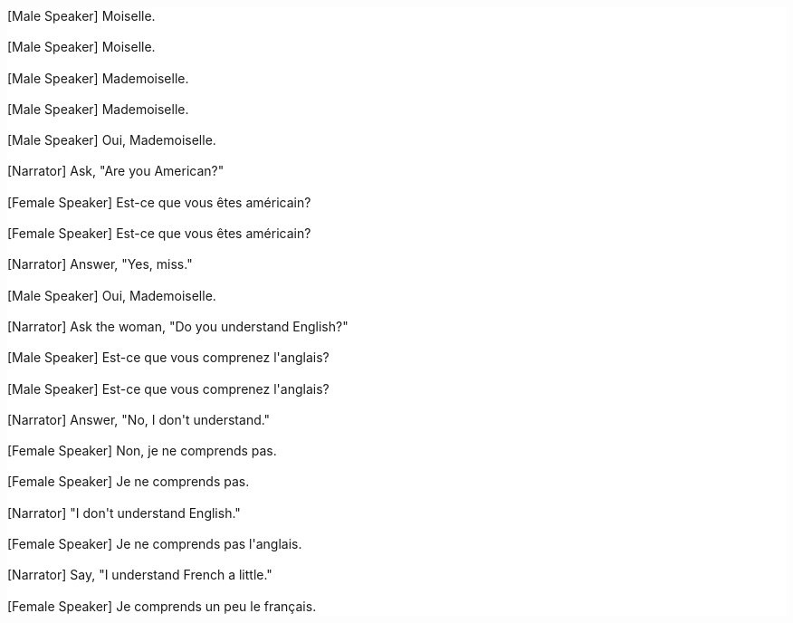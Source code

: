 [Male Speaker]
Moiselle.

[Male Speaker]
Moiselle.

[Male Speaker]
Mademoiselle.

[Male Speaker]
Mademoiselle.

[Male Speaker]
Oui, Mademoiselle.

[Narrator]
Ask, "Are you American?"

[Female Speaker]
Est-ce que vous êtes américain?

[Female Speaker]
Est-ce que vous êtes américain?

[Narrator]
Answer, "Yes, miss."

[Male Speaker]
Oui, Mademoiselle.

[Narrator]
Ask the woman, "Do you understand English?"

[Male Speaker]
Est-ce que vous comprenez l'anglais?

[Male Speaker]
Est-ce que vous comprenez l'anglais?

[Narrator]
Answer, "No, I don't understand."

[Female Speaker]
Non, je ne comprends pas.

[Female Speaker]
Je ne comprends pas.

[Narrator]
"I don't understand English."

[Female Speaker]
Je ne comprends pas l'anglais.

[Narrator]
Say, "I understand French a little."

[Female Speaker]
Je comprends un peu le français.
